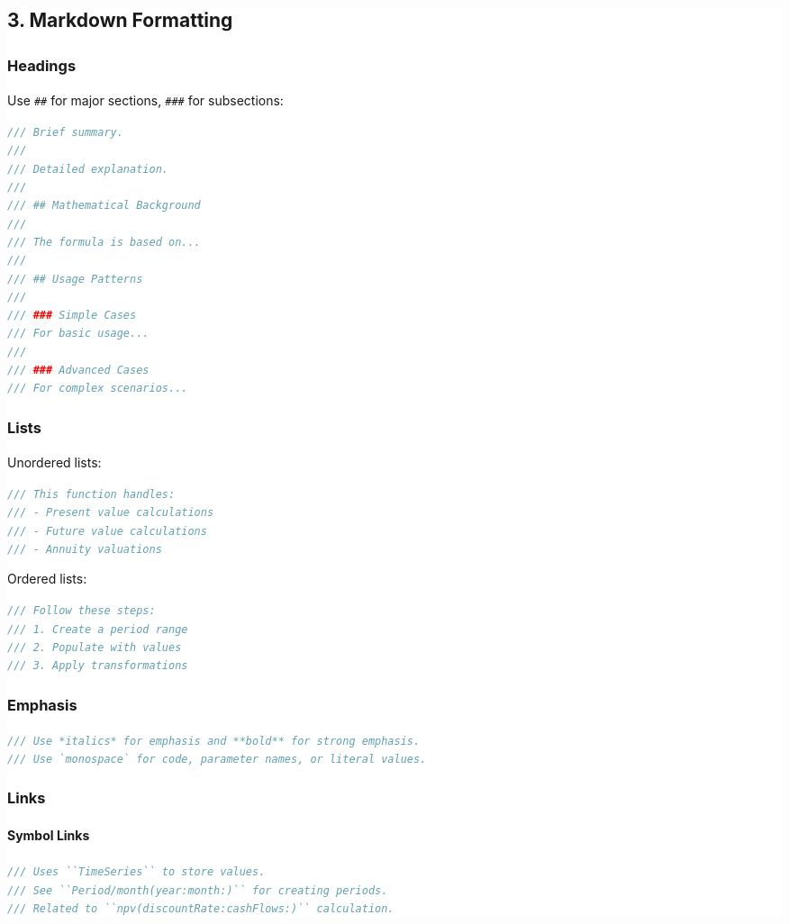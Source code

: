 
## 3. Markdown Formatting

### Headings

Use `##` for major sections, `###` for subsections:

```swift
/// Brief summary.
///
/// Detailed explanation.
///
/// ## Mathematical Background
///
/// The formula is based on...
///
/// ## Usage Patterns
///
/// ### Simple Cases
/// For basic usage...
///
/// ### Advanced Cases
/// For complex scenarios...
```

### Lists

Unordered lists:
```swift
/// This function handles:
/// - Present value calculations
/// - Future value calculations
/// - Annuity valuations
```

Ordered lists:
```swift
/// Follow these steps:
/// 1. Create a period range
/// 2. Populate with values
/// 3. Apply transformations
```

### Emphasis

```swift
/// Use *italics* for emphasis and **bold** for strong emphasis.
/// Use `monospace` for code, parameter names, or literal values.
```

### Links

#### Symbol Links
```swift
/// Uses ``TimeSeries`` to store values.
/// See ``Period/month(year:month:)`` for creating periods.
/// Related to ``npv(discountRate:cashFlows:)`` calculation.
```
